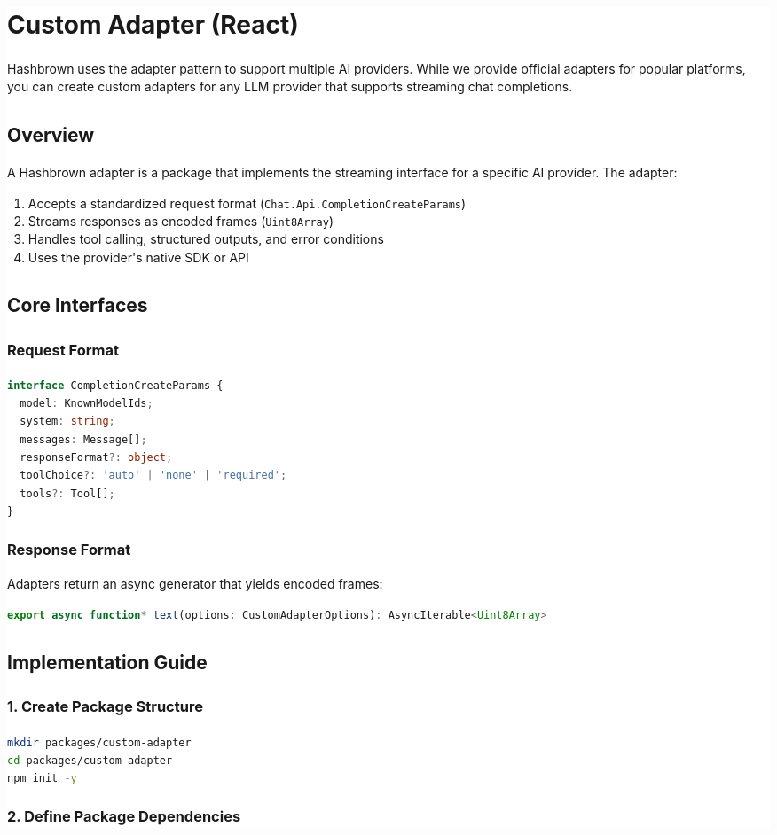 # Custom Adapter (React)

Hashbrown uses the adapter pattern to support multiple AI providers. While we provide official adapters for popular platforms, you can create custom adapters for any LLM provider that supports streaming chat completions.

## Overview

A Hashbrown adapter is a package that implements the streaming interface for a specific AI provider. The adapter:

1. Accepts a standardized request format (`Chat.Api.CompletionCreateParams`)
2. Streams responses as encoded frames (`Uint8Array`)
3. Handles tool calling, structured outputs, and error conditions
4. Uses the provider's native SDK or API

## Core Interfaces

### Request Format

```ts
interface CompletionCreateParams {
  model: KnownModelIds;
  system: string;
  messages: Message[];
  responseFormat?: object;
  toolChoice?: 'auto' | 'none' | 'required';
  tools?: Tool[];
}
```

### Response Format

Adapters return an async generator that yields encoded frames:

```ts
export async function* text(options: CustomAdapterOptions): AsyncIterable<Uint8Array>
```

## Implementation Guide

### 1. Create Package Structure

```sh
mkdir packages/custom-adapter
cd packages/custom-adapter
npm init -y
```

### 2. Define Package Dependencies
